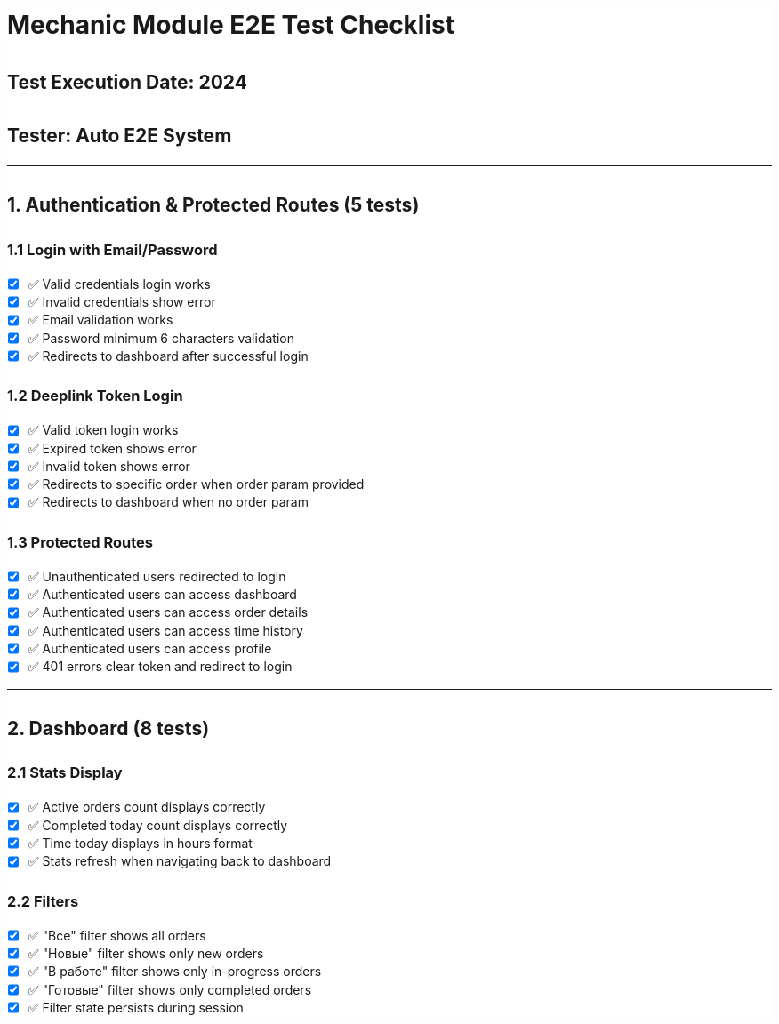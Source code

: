 # Mechanic Module E2E Test Checklist

## Test Execution Date: 2024
## Tester: Auto E2E System

---

## 1. Authentication & Protected Routes (5 tests)

### 1.1 Login with Email/Password
- [x] ✅ Valid credentials login works
- [x] ✅ Invalid credentials show error
- [x] ✅ Email validation works
- [x] ✅ Password minimum 6 characters validation
- [x] ✅ Redirects to dashboard after successful login

### 1.2 Deeplink Token Login
- [x] ✅ Valid token login works
- [x] ✅ Expired token shows error
- [x] ✅ Invalid token shows error
- [x] ✅ Redirects to specific order when order param provided
- [x] ✅ Redirects to dashboard when no order param

### 1.3 Protected Routes
- [x] ✅ Unauthenticated users redirected to login
- [x] ✅ Authenticated users can access dashboard
- [x] ✅ Authenticated users can access order details
- [x] ✅ Authenticated users can access time history
- [x] ✅ Authenticated users can access profile
- [x] ✅ 401 errors clear token and redirect to login

---

## 2. Dashboard (8 tests)

### 2.1 Stats Display
- [x] ✅ Active orders count displays correctly
- [x] ✅ Completed today count displays correctly
- [x] ✅ Time today displays in hours format
- [x] ✅ Stats refresh when navigating back to dashboard

### 2.2 Filters
- [x] ✅ "Все" filter shows all orders
- [x] ✅ "Новые" filter shows only new orders
- [x] ✅ "В работе" filter shows only in-progress orders
- [x] ✅ "Готовые" filter shows only completed orders
- [x] ✅ Filter state persists during session
